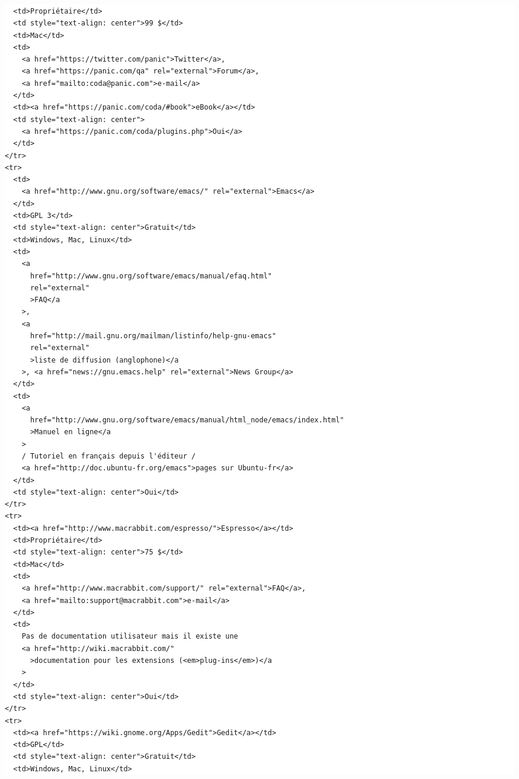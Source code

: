       <td>Propriétaire</td>
      <td style="text-align: center">99 $</td>
      <td>Mac</td>
      <td>
        <a href="https://twitter.com/panic">Twitter</a>,
        <a href="https://panic.com/qa" rel="external">Forum</a>,
        <a href="mailto:coda@panic.com">e-mail</a>
      </td>
      <td><a href="https://panic.com/coda/#book">eBook</a></td>
      <td style="text-align: center">
        <a href="https://panic.com/coda/plugins.php">Oui</a>
      </td>
    </tr>
    <tr>
      <td>
        <a href="http://www.gnu.org/software/emacs/" rel="external">Emacs</a>
      </td>
      <td>GPL 3</td>
      <td style="text-align: center">Gratuit</td>
      <td>Windows, Mac, Linux</td>
      <td>
        <a
          href="http://www.gnu.org/software/emacs/manual/efaq.html"
          rel="external"
          >FAQ</a
        >,
        <a
          href="http://mail.gnu.org/mailman/listinfo/help-gnu-emacs"
          rel="external"
          >liste de diffusion (anglophone)</a
        >, <a href="news://gnu.emacs.help" rel="external">News Group</a>
      </td>
      <td>
        <a
          href="http://www.gnu.org/software/emacs/manual/html_node/emacs/index.html"
          >Manuel en ligne</a
        >
        / Tutoriel en français depuis l'éditeur /
        <a href="http://doc.ubuntu-fr.org/emacs">pages sur Ubuntu-fr</a>
      </td>
      <td style="text-align: center">Oui</td>
    </tr>
    <tr>
      <td><a href="http://www.macrabbit.com/espresso/">Espresso</a></td>
      <td>Propriétaire</td>
      <td style="text-align: center">75 $</td>
      <td>Mac</td>
      <td>
        <a href="http://www.macrabbit.com/support/" rel="external">FAQ</a>,
        <a href="mailto:support@macrabbit.com">e-mail</a>
      </td>
      <td>
        Pas de documentation utilisateur mais il existe une
        <a href="http://wiki.macrabbit.com/"
          >documentation pour les extensions (<em>plug-ins</em>)</a
        >
      </td>
      <td style="text-align: center">Oui</td>
    </tr>
    <tr>
      <td><a href="https://wiki.gnome.org/Apps/Gedit">Gedit</a></td>
      <td>GPL</td>
      <td style="text-align: center">Gratuit</td>
      <td>Windows, Mac, Linux</td>